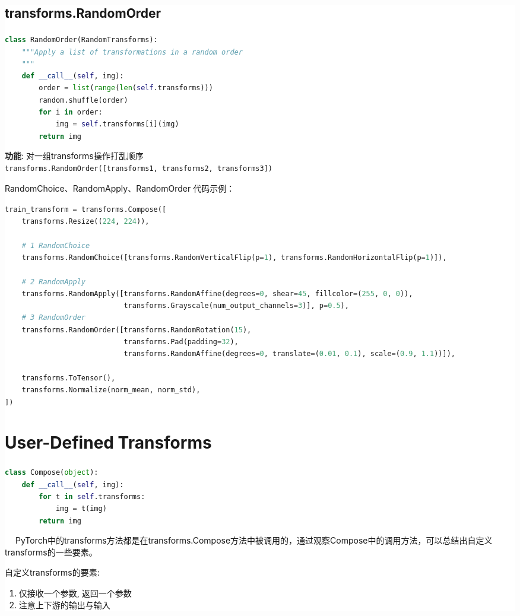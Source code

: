
## transforms.RandomOrder
```python
class RandomOrder(RandomTransforms):
    """Apply a list of transformations in a random order
    """
    def __call__(self, img):
        order = list(range(len(self.transforms)))
        random.shuffle(order)
        for i in order:
            img = self.transforms[i](img)
        return img
```
**功能**: 对一组transforms操作打乱顺序\
`transforms.RandomOrder([transforms1, transforms2, transforms3])`


RandomChoice、RandomApply、RandomOrder 代码示例：
```python
train_transform = transforms.Compose([
    transforms.Resize((224, 224)),

    # 1 RandomChoice
    transforms.RandomChoice([transforms.RandomVerticalFlip(p=1), transforms.RandomHorizontalFlip(p=1)]),

    # 2 RandomApply
    transforms.RandomApply([transforms.RandomAffine(degrees=0, shear=45, fillcolor=(255, 0, 0)),
                            transforms.Grayscale(num_output_channels=3)], p=0.5),
    # 3 RandomOrder
    transforms.RandomOrder([transforms.RandomRotation(15),
                            transforms.Pad(padding=32),
                            transforms.RandomAffine(degrees=0, translate=(0.01, 0.1), scale=(0.9, 1.1))]),

    transforms.ToTensor(),
    transforms.Normalize(norm_mean, norm_std),
])
```


# User-Defined Transforms

```python
class Compose(object):
    def __call__(self, img):
        for t in self.transforms:
            img = t(img)
        return img
```
&emsp; PyTorch中的transforms方法都是在transforms.Compose方法中被调用的，通过观察Compose中的调用方法，可以总结出自定义transforms的一些要素。

自定义transforms的要素:
1. 仅接收一个参数, 返回一个参数
2. 注意上下游的输出与输入
